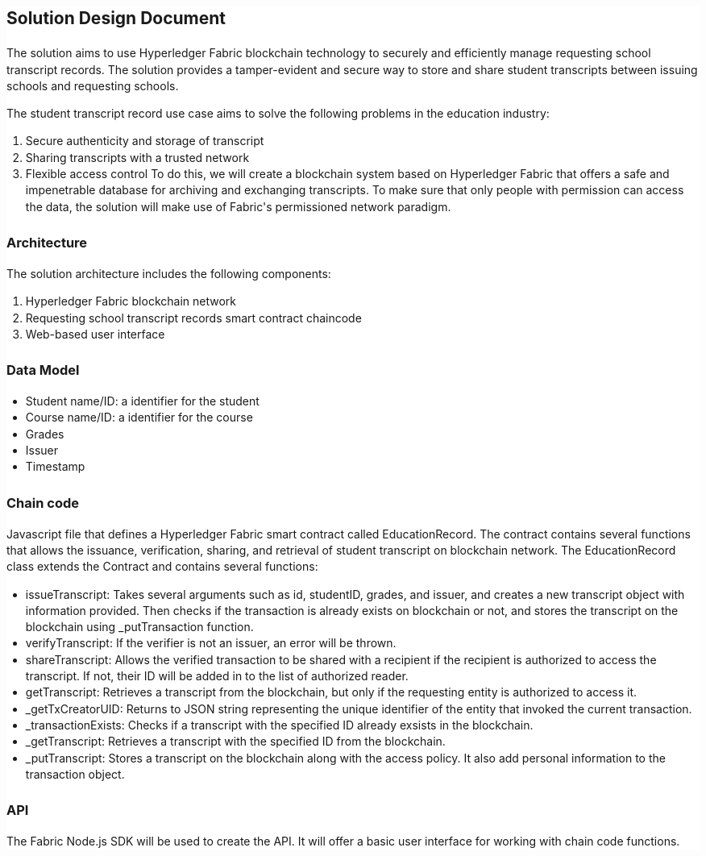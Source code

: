 ## Solution Design Document
The solution aims to use Hyperledger Fabric blockchain technology to securely and efficiently manage requesting school transcript records. The solution provides a tamper-evident and secure way to store and share student transcripts between issuing schools and requesting schools.

The student transcript record use case aims to solve the following problems in the education industry:
1.	Secure authenticity and storage of transcript
2.	Sharing transcripts with a trusted network 
3.	Flexible access control
To do this, we will create a blockchain system based on Hyperledger Fabric that offers a safe and impenetrable database for archiving and exchanging transcripts. To make sure that only people with permission can access the data, the solution will make use of Fabric's permissioned network paradigm.

### Architecture
The solution architecture includes the following components:
1.	Hyperledger Fabric blockchain network
2.	Requesting school transcript records smart contract chaincode
3.	Web-based user interface

### Data Model
-	Student name/ID: a identifier for the student
-	Course name/ID: a identifier for the course
-	Grades 
-	Issuer
-	Timestamp

### Chain code
Javascript file that defines a Hyperledger Fabric smart contract called EducationRecord. The contract contains several functions that allows the issuance, verification, sharing, and retrieval of student transcript on blockchain network.
The EducationRecord class extends the Contract and contains several functions:
-	issueTranscript: Takes several arguments such as id, studentID, grades, and issuer, and creates a new transcript object with information provided. Then checks if the transaction is already exists on blockchain or not, and stores the transcript on the blockchain using _putTransaction function.
-	verifyTranscript: If the verifier is not an issuer, an error will be thrown.
-	shareTranscript: Allows the verified transaction to be shared with a recipient if the recipient is authorized to access the transcript. If not, their ID will be added in to the list of authorized reader.
-	getTranscript: Retrieves a transcript from the blockchain, but only if the requesting entity is authorized to access it.
-	_getTxCreatorUID: Returns to JSON string representing the unique identifier of the entity that invoked the current transaction.
-	_transactionExists: Checks if a transcript with the specified ID already exsists in the blockchain.
-	_getTranscript: Retrieves a transcript with the specified ID from the blockchain.
-	_putTranscript: Stores a transcript on the blockchain along with the access policy. It also add personal information to the transaction object.

### API
The Fabric Node.js SDK will be used to create the API. It will offer a basic user interface for working with chain code functions.
